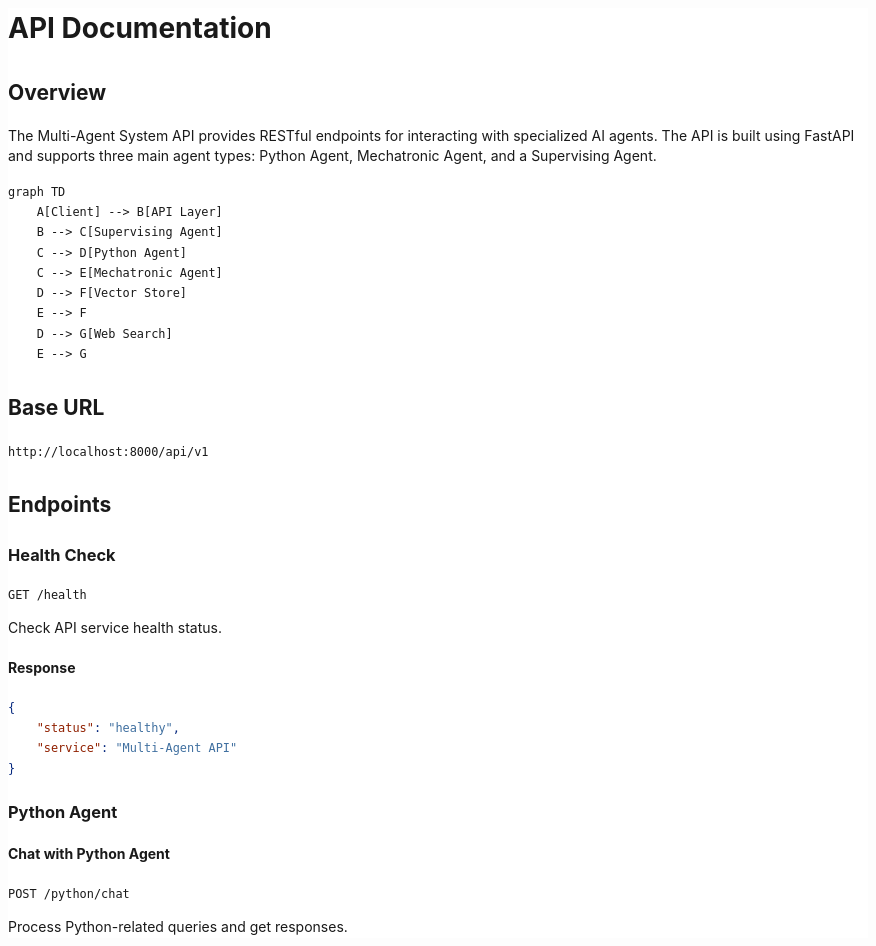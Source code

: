 # API Documentation

## Overview

The Multi-Agent System API provides RESTful endpoints for interacting with specialized AI agents. The API is built using FastAPI and supports three main agent types: Python Agent, Mechatronic Agent, and a Supervising Agent.

```mermaid
graph TD
    A[Client] --> B[API Layer]
    B --> C[Supervising Agent]
    C --> D[Python Agent]
    C --> E[Mechatronic Agent]
    D --> F[Vector Store]
    E --> F
    D --> G[Web Search]
    E --> G
```

## Base URL

```
http://localhost:8000/api/v1
```

## Endpoints

### Health Check
```http
GET /health
```
Check API service health status.

#### Response
```json
{
    "status": "healthy",
    "service": "Multi-Agent API"
}
```

### Python Agent

#### Chat with Python Agent
```http
POST /python/chat
```

Process Python-related queries and get responses.
